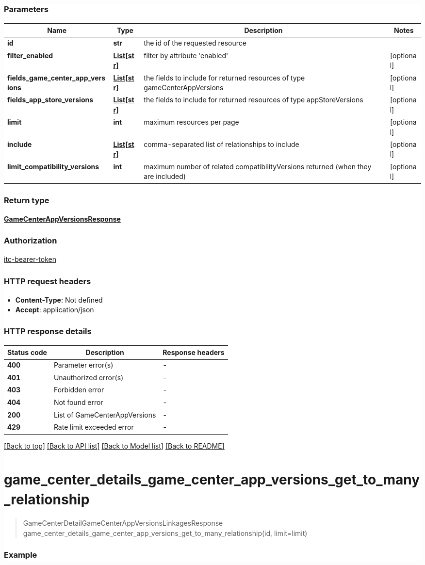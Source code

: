 

### Parameters


Name | Type | Description  | Notes
------------- | ------------- | ------------- | -------------
 **id** | **str**| the id of the requested resource | 
 **filter_enabled** | [**List[str]**](str.md)| filter by attribute &#39;enabled&#39; | [optional] 
 **fields_game_center_app_versions** | [**List[str]**](str.md)| the fields to include for returned resources of type gameCenterAppVersions | [optional] 
 **fields_app_store_versions** | [**List[str]**](str.md)| the fields to include for returned resources of type appStoreVersions | [optional] 
 **limit** | **int**| maximum resources per page | [optional] 
 **include** | [**List[str]**](str.md)| comma-separated list of relationships to include | [optional] 
 **limit_compatibility_versions** | **int**| maximum number of related compatibilityVersions returned (when they are included) | [optional] 

### Return type

[**GameCenterAppVersionsResponse**](GameCenterAppVersionsResponse.md)

### Authorization

[itc-bearer-token](../README.md#itc-bearer-token)

### HTTP request headers

 - **Content-Type**: Not defined
 - **Accept**: application/json

### HTTP response details

| Status code | Description | Response headers |
|-------------|-------------|------------------|
**400** | Parameter error(s) |  -  |
**401** | Unauthorized error(s) |  -  |
**403** | Forbidden error |  -  |
**404** | Not found error |  -  |
**200** | List of GameCenterAppVersions |  -  |
**429** | Rate limit exceeded error |  -  |

[[Back to top]](#) [[Back to API list]](../README.md#documentation-for-api-endpoints) [[Back to Model list]](../README.md#documentation-for-models) [[Back to README]](../README.md)

# **game_center_details_game_center_app_versions_get_to_many_relationship**
> GameCenterDetailGameCenterAppVersionsLinkagesResponse game_center_details_game_center_app_versions_get_to_many_relationship(id, limit=limit)

### Example
